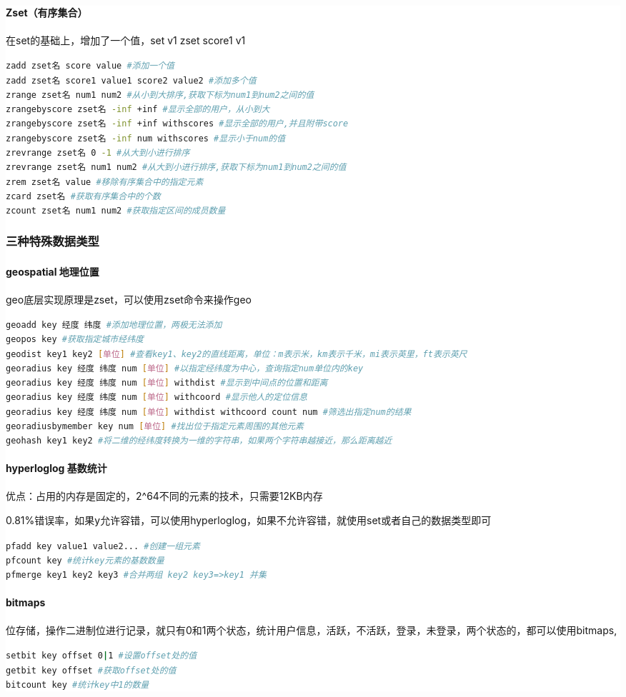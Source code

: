 #### **Zset**（有序集合）

在set的基础上，增加了一个值，set  v1  zset score1 v1

```bash
zadd zset名 score value #添加一个值
zadd zset名 score1 value1 score2 value2 #添加多个值
zrange zset名 num1 num2 #从小到大排序,获取下标为num1到num2之间的值
zrangebyscore zset名 -inf +inf #显示全部的用户，从小到大
zrangebyscore zset名 -inf +inf withscores #显示全部的用户,并且附带score
zrangebyscore zset名 -inf num withscores #显示小于num的值
zrevrange zset名 0 -1 #从大到小进行排序
zrevrange zset名 num1 num2 #从大到小进行排序,获取下标为num1到num2之间的值
zrem zset名 value #移除有序集合中的指定元素
zcard zset名 #获取有序集合中的个数
zcount zset名 num1 num2 #获取指定区间的成员数量
```

### 三种特殊数据类型

#### geospatial 地理位置

geo底层实现原理是zset，可以使用zset命令来操作geo

```bash
geoadd key 经度 纬度 #添加地理位置，两极无法添加
geopos key #获取指定城市经纬度
geodist key1 key2 [单位] #查看key1、key2的直线距离，单位：m表示米，km表示千米，mi表示英里，ft表示英尺
georadius key 经度 纬度 num [单位] #以指定经纬度为中心，查询指定num单位内的key
georadius key 经度 纬度 num [单位] withdist #显示到中间点的位置和距离
georadius key 经度 纬度 num [单位] withcoord #显示他人的定位信息
georadius key 经度 纬度 num [单位] withdist withcoord count num #筛选出指定num的结果
georadiusbymember key num [单位] #找出位于指定元素周围的其他元素
geohash key1 key2 #将二维的经纬度转换为一维的字符串，如果两个字符串越接近，那么距离越近 
```

#### hyperloglog 基数统计

优点：占用的内存是固定的，2^64不同的元素的技术，只需要12KB内存

0.81%错误率，如果y允许容错，可以使用hyperloglog，如果不允许容错，就使用set或者自己的数据类型即可

```bash
pfadd key value1 value2... #创建一组元素
pfcount key #统计key元素的基数数量
pfmerge key1 key2 key3 #合并两组 key2 key3=>key1 并集
```

#### bitmaps

位存储，操作二进制位进行记录，就只有0和1两个状态，统计用户信息，活跃，不活跃，登录，未登录，两个状态的，都可以使用bitmaps,

```bash
setbit key offset 0|1 #设置offset处的值
getbit key offset #获取offset处的值
bitcount key #统计key中1的数量
```

